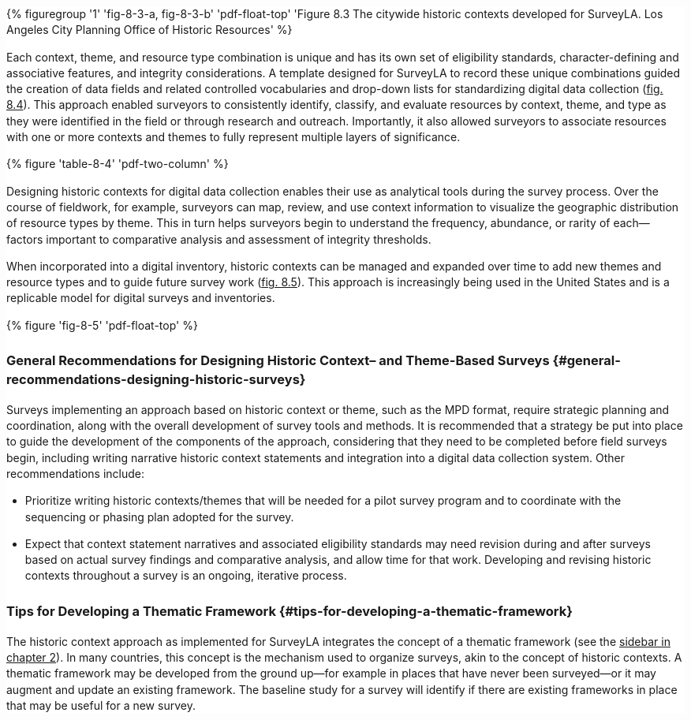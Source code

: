 {% figuregroup '1' 'fig-8-3-a, fig-8-3-b' 'pdf-float-top' '<span class="q-figure__label">Figure 8.3</span> The citywide historic contexts developed for SurveyLA. Los Angeles City Planning Office of Historic Resources' %}

Each context, theme, and resource type combination is unique and has its own set of eligibility standards, character-defining and associative features, and integrity considerations. A template designed for SurveyLA to record these unique combinations guided the creation of data fields and related controlled vocabularies and drop-down lists for standardizing digital data collection ([fig. 8.4](#table-8-4)). This approach enabled surveyors to consistently identify, classify, and evaluate resources by context, theme, and type as they were identified in the field or through research and outreach. Importantly, it also allowed surveyors to associate resources with one or more contexts and themes to fully represent multiple layers of significance.

{% figure 'table-8-4' 'pdf-two-column' %}

Designing historic contexts for digital data collection enables their use as analytical tools during the survey process. Over the course of fieldwork, for example, surveyors can map, review, and use context information to visualize the geographic distribution of resource types by theme. This in turn helps surveyors begin to understand the frequency, abundance, or rarity of each—factors important to comparative analysis and assessment of integrity thresholds.

When incorporated into a digital inventory, historic contexts can be managed and expanded over time to add new themes and resource types and to guide future survey work ([fig. 8.5](#fig-8-5)). This approach is increasingly being used in the United States and is a replicable model for digital surveys and inventories.

{% figure 'fig-8-5' 'pdf-float-top' %}

### General Recommendations for Designing Historic Context– and Theme-Based Surveys {#general-recommendations-designing-historic-surveys}

Surveys implementing an approach based on historic context or theme, such as the MPD format, require strategic planning and coordination, along with the overall development of survey tools and methods. It is recommended that a strategy be put into place to guide the development of the components of the approach, considering that they need to be completed before field surveys begin, including writing narrative historic context statements and integration into a digital data collection system. Other recommendations include:

-   Prioritize writing historic contexts/themes that will be needed for a pilot survey program and to coordinate with the sequencing or phasing plan adopted for the survey.

-   Expect that context statement narratives and associated eligibility standards may need revision during and after surveys based on actual survey findings and comparative analysis, and allow time for that work. Developing and revising historic contexts throughout a survey is an ongoing, iterative process.

### Tips for Developing a Thematic Framework {#tips-for-developing-a-thematic-framework}

The historic context approach as implemented for SurveyLA integrates the concept of a thematic framework (see the [sidebar in chapter 2](/part-i/chapter-2/#sidebar-1)). In many countries, this concept is the mechanism used to organize surveys, akin to the concept of historic contexts. A thematic framework may be developed from the ground up—for example in places that have never been surveyed—or it may augment and update an existing framework. The baseline study for a survey will identify if there are existing frameworks in place that may be useful for a new survey.
